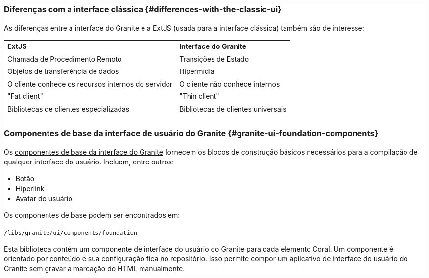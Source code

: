 ### Diferenças com a interface clássica {#differences-with-the-classic-ui}

As diferenças entre a interface do Granite e a ExtJS (usada para a interface clássica) também são de interesse:

<table>
 <tbody>
  <tr>
   <td><strong>ExtJS</strong></td>
   <td><strong>Interface do Granite</strong></td>
  </tr>
  <tr>
   <td>Chamada de Procedimento Remoto<br /> </td>
   <td>Transições de Estado</td>
  </tr>
  <tr>
   <td>Objetos de transferência de dados</td>
   <td>Hipermídia</td>
  </tr>
  <tr>
   <td>O cliente conhece os recursos internos do servidor</td>
   <td>O cliente não conhece internos</td>
  </tr>
  <tr>
   <td>"Fat client"</td>
   <td>"Thin client"</td>
  </tr>
  <tr>
   <td>Bibliotecas de clientes especializadas</td>
   <td>Bibliotecas de clientes universais</td>
  </tr>
 </tbody>
</table>

### Componentes de base da interface de usuário do Granite {#granite-ui-foundation-components}

Os [componentes de base da interface do Granite](https://developer.adobe.com/experience-manager/reference-materials/6-5/granite-ui/api/jcr_root/libs/granite/ui/index.html) fornecem os blocos de construção básicos necessários para a compilação de qualquer interface do usuário. Incluem, entre outros:

* Botão
* Hiperlink
* Avatar do usuário

Os componentes de base podem ser encontrados em:

`/libs/granite/ui/components/foundation`

Esta biblioteca contém um componente de interface do usuário do Granite para cada elemento Coral. Um componente é orientado por conteúdo e sua configuração fica no repositório. Isso permite compor um aplicativo de interface do usuário do Granite sem gravar a marcação do HTML manualmente.
